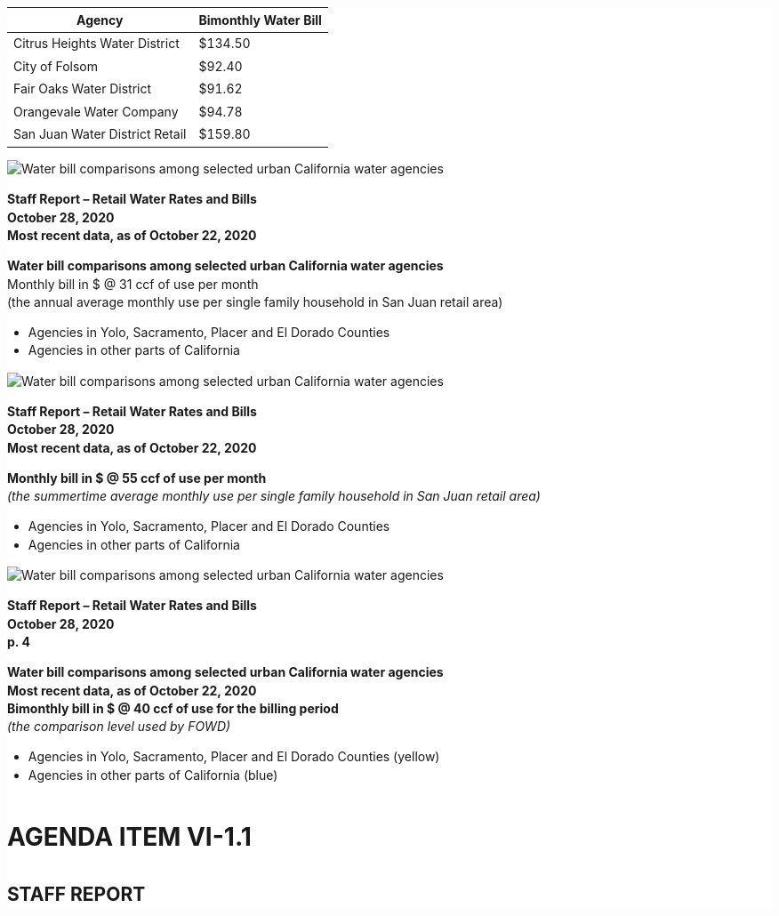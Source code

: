 | Agency                          | Bimonthly Water Bill |
|---------------------------------|----------------------|
| Citrus Heights Water District    | $134.50              |
| City of Folsom                  | $92.40               |
| Fair Oaks Water District         | $91.62               |
| Orangevale Water Company        | $94.78               |
| San Juan Water District Retail   | $159.80              |

![Water bill comparisons among selected urban California water agencies](https://via.placeholder.com/768x993.png?text=Water+bill+comparisons+among+selected+urban+California+water+agencies)

**Staff Report – Retail Water Rates and Bills**  
**October 28, 2020**  
**Most recent data, as of October 22, 2020**  

**Water bill comparisons among selected urban California water agencies**  
Monthly bill in $ @ 31 ccf of use per month  
(the annual average monthly use per single family household in San Juan retail area)  

- Agencies in Yolo, Sacramento, Placer and El Dorado Counties  
- Agencies in other parts of California  

![Water bill comparisons among selected urban California water agencies](https://via.placeholder.com/768x993.png?text=Water+bill+comparisons+among+selected+urban+California+water+agencies)

**Staff Report – Retail Water Rates and Bills**  
**October 28, 2020**  
**Most recent data, as of October 22, 2020**  

**Monthly bill in $ @ 55 ccf of use per month**  
*(the summertime average monthly use per single family household in San Juan retail area)*  

- Agencies in Yolo, Sacramento, Placer and El Dorado Counties
- Agencies in other parts of California

![Water bill comparisons among selected urban California water agencies](https://example.com/image.png)

**Staff Report – Retail Water Rates and Bills**  
**October 28, 2020**  
**p. 4**

**Water bill comparisons among selected urban California water agencies**  
**Most recent data, as of October 22, 2020**  
**Bimonthly bill in $ @ 40 ccf of use for the billing period**  
*(the comparison level used by FOWD)*

- Agencies in Yolo, Sacramento, Placer and El Dorado Counties (yellow)
- Agencies in other parts of California (blue)

# AGENDA ITEM VI-1.1
## STAFF REPORT
